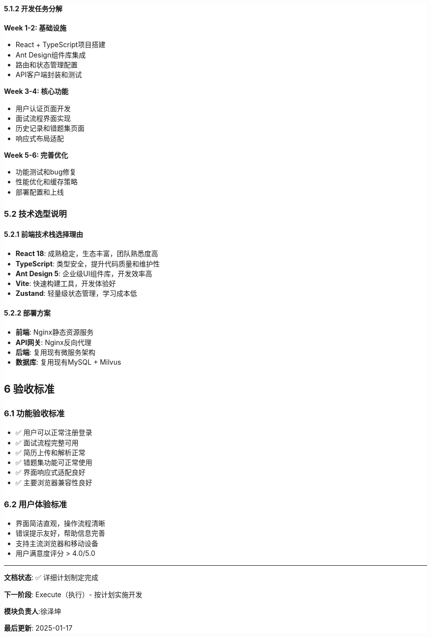 #### 5.1.2 开发任务分解
**Week 1-2: 基础设施**
- React + TypeScript项目搭建
- Ant Design组件库集成
- 路由和状态管理配置
- API客户端封装和测试

**Week 3-4: 核心功能**
- 用户认证页面开发
- 面试流程界面实现
- 历史记录和错题集页面
- 响应式布局适配

**Week 5-6: 完善优化**
- 功能测试和bug修复
- 性能优化和缓存策略
- 部署配置和上线

### 5.2 技术选型说明

#### 5.2.1 前端技术栈选择理由
- **React 18**: 成熟稳定，生态丰富，团队熟悉度高
- **TypeScript**: 类型安全，提升代码质量和维护性
- **Ant Design 5**: 企业级UI组件库，开发效率高
- **Vite**: 快速构建工具，开发体验好
- **Zustand**: 轻量级状态管理，学习成本低

#### 5.2.2 部署方案
- **前端**: Nginx静态资源服务
- **API网关**: Nginx反向代理
- **后端**: 复用现有微服务架构
- **数据库**: 复用现有MySQL + Milvus

## 6 验收标准

### 6.1 功能验收标准
- ✅ 用户可以正常注册登录
- ✅ 面试流程完整可用
- ✅ 简历上传和解析正常
- ✅ 错题集功能可正常使用
- ✅ 界面响应式适配良好
- ✅ 主要浏览器兼容性良好

### 6.2 用户体验标准
- 界面简洁直观，操作流程清晰
- 错误提示友好，帮助信息完善
- 支持主流浏览器和移动设备
- 用户满意度评分 > 4.0/5.0

---

**文档状态**: ✅ 详细计划制定完成  

**下一阶段**: Execute（执行）- 按计划实施开发  

**模块负责人**:徐泽坤 

**最后更新**: 2025-01-17
